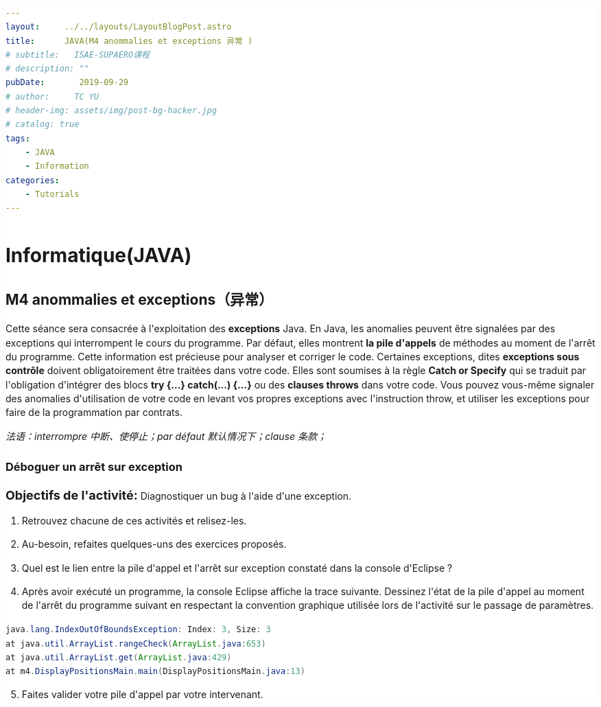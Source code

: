 ```yaml
---
layout:     ../../layouts/LayoutBlogPost.astro
title:      JAVA(M4 anommalies et exceptions 异常 )
# subtitle:   ISAE-SUPAERO课程
# description: ""
pubDate:       2019-09-29
# author:     TC YU
# header-img: assets/img/post-bg-hacker.jpg
# catalog: true
tags:
    - JAVA
    - Information
categories:
    - Tutorials
---
```



# Informatique(JAVA)

## M4 anommalies et exceptions（异常）  
Cette séance sera consacrée à l'exploitation des **exceptions** Java. En Java, les anomalies peuvent être signalées par des exceptions qui interrompent le cours du programme. Par défaut, elles montrent **la pile d'appels** de méthodes au moment de l'arrêt du programme. Cette information est précieuse pour analyser et corriger le code. Certaines exceptions, dites **exceptions sous contrôle** doivent obligatoirement être traitées dans votre code. Elles sont soumises à la règle **Catch or Specify** qui se traduit par l'obligation d'intégrer des blocs **try {...} catch(...) {...}** ou des **clauses throws** dans votre code. Vous pouvez vous-même signaler des anomalies d'utilisation de votre code en levant vos propres exceptions avec l'instruction throw, et utiliser les exceptions pour faire de la programmation par contrats.

*法语：interrompre 中断、使停止；par défaut 默认情况下；clause 条款；*

### Déboguer un arrêt sur exception
<font size = 4> **Objectifs de l'activité:**</font> Diagnostiquer un bug à l'aide d'une exception.

1. Retrouvez chacune de ces activités et relisez-les.
2. Au-besoin, refaites quelques-uns des exercices proposés.

3. Quel est le lien entre la pile d'appel et l'arrêt sur exception constaté dans la console d'Eclipse ?

4. Après avoir exécuté un programme, la console Eclipse affiche la trace suivante. Dessinez l'état de la pile d'appel au moment de l'arrêt du programme suivant en respectant la convention graphique utilisée lors de l'activité sur le passage de paramètres.
```java
java.lang.IndexOutOfBoundsException: Index: 3, Size: 3
at java.util.ArrayList.rangeCheck(ArrayList.java:653)
at java.util.ArrayList.get(ArrayList.java:429)
at m4.DisplayPositionsMain.main(DisplayPositionsMain.java:13)
```
5. Faites valider votre pile d'appel par votre intervenant.
